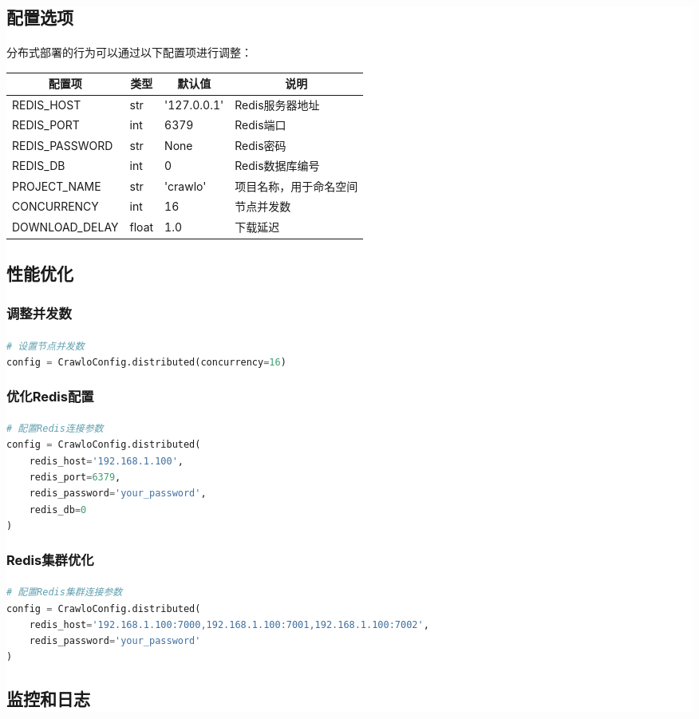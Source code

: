 ## 配置选项

分布式部署的行为可以通过以下配置项进行调整：

| 配置项 | 类型 | 默认值 | 说明 |
|--------|------|--------|------|
| REDIS_HOST | str | '127.0.0.1' | Redis服务器地址 |
| REDIS_PORT | int | 6379 | Redis端口 |
| REDIS_PASSWORD | str | None | Redis密码 |
| REDIS_DB | int | 0 | Redis数据库编号 |
| PROJECT_NAME | str | 'crawlo' | 项目名称，用于命名空间 |
| CONCURRENCY | int | 16 | 节点并发数 |
| DOWNLOAD_DELAY | float | 1.0 | 下载延迟 |

## 性能优化

### 调整并发数

```python
# 设置节点并发数
config = CrawloConfig.distributed(concurrency=16)
```

### 优化Redis配置

```python
# 配置Redis连接参数
config = CrawloConfig.distributed(
    redis_host='192.168.1.100',
    redis_port=6379,
    redis_password='your_password',
    redis_db=0
)
```

### Redis集群优化

```python
# 配置Redis集群连接参数
config = CrawloConfig.distributed(
    redis_host='192.168.1.100:7000,192.168.1.100:7001,192.168.1.100:7002',
    redis_password='your_password'
)
```

## 监控和日志
